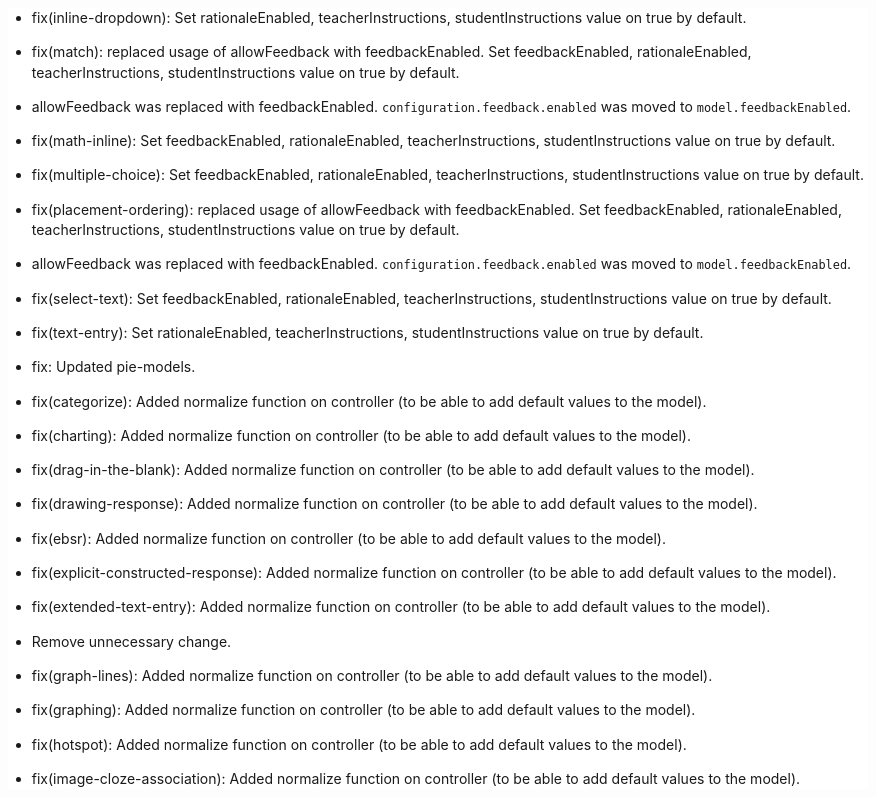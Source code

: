 * fix(inline-dropdown): Set rationaleEnabled, teacherInstructions, studentInstructions value on true by default.

* fix(match): replaced usage of allowFeedback with feedbackEnabled.  Set feedbackEnabled, rationaleEnabled, teacherInstructions, studentInstructions value on true by default.
* allowFeedback was replaced with feedbackEnabled. `configuration.feedback.enabled` was moved to `model.feedbackEnabled`.

* fix(math-inline): Set feedbackEnabled, rationaleEnabled, teacherInstructions, studentInstructions value on true by default.

* fix(multiple-choice): Set feedbackEnabled, rationaleEnabled, teacherInstructions, studentInstructions value on true by default.

* fix(placement-ordering): replaced usage of allowFeedback with feedbackEnabled.  Set feedbackEnabled, rationaleEnabled, teacherInstructions, studentInstructions value on true by default.
* allowFeedback was replaced with feedbackEnabled. `configuration.feedback.enabled` was moved to `model.feedbackEnabled`.

* fix(select-text): Set feedbackEnabled, rationaleEnabled, teacherInstructions, studentInstructions value on true by default.

* fix(text-entry): Set rationaleEnabled, teacherInstructions, studentInstructions value on true by default.

* fix: Updated pie-models.

* fix(categorize): Added normalize function on controller (to be able to add default values to the model).

* fix(charting): Added normalize function on controller (to be able to add default values to the model).

* fix(drag-in-the-blank): Added normalize function on controller (to be able to add default values to the model).

* fix(drawing-response): Added normalize function on controller (to be able to add default values to the model).

* fix(ebsr): Added normalize function on controller (to be able to add default values to the model).

* fix(explicit-constructed-response): Added normalize function on controller (to be able to add default values to the model).

* fix(extended-text-entry): Added normalize function on controller (to be able to add default values to the model).

* Remove unnecessary change.

* fix(graph-lines): Added normalize function on controller (to be able to add default values to the model).

* fix(graphing): Added normalize function on controller (to be able to add default values to the model).

* fix(hotspot): Added normalize function on controller (to be able to add default values to the model).

* fix(image-cloze-association): Added normalize function on controller (to be able to add default values to the model).
